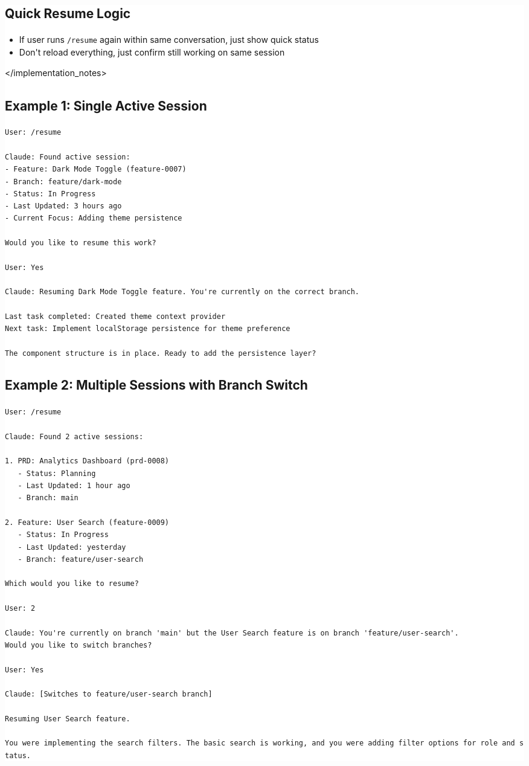 ## Quick Resume Logic
- If user runs `/resume` again within same conversation, just show quick status
- Don't reload everything, just confirm still working on same session

</implementation_notes>

<examples>

## Example 1: Single Active Session
```
User: /resume

Claude: Found active session:
- Feature: Dark Mode Toggle (feature-0007)
- Branch: feature/dark-mode
- Status: In Progress  
- Last Updated: 3 hours ago
- Current Focus: Adding theme persistence

Would you like to resume this work?

User: Yes

Claude: Resuming Dark Mode Toggle feature. You're currently on the correct branch.

Last task completed: Created theme context provider
Next task: Implement localStorage persistence for theme preference

The component structure is in place. Ready to add the persistence layer?
```

## Example 2: Multiple Sessions with Branch Switch
```
User: /resume

Claude: Found 2 active sessions:

1. PRD: Analytics Dashboard (prd-0008)
   - Status: Planning
   - Last Updated: 1 hour ago
   - Branch: main

2. Feature: User Search (feature-0009)
   - Status: In Progress
   - Last Updated: yesterday
   - Branch: feature/user-search

Which would you like to resume?

User: 2

Claude: You're currently on branch 'main' but the User Search feature is on branch 'feature/user-search'.
Would you like to switch branches?

User: Yes

Claude: [Switches to feature/user-search branch]

Resuming User Search feature. 

You were implementing the search filters. The basic search is working, and you were adding filter options for role and status.
```